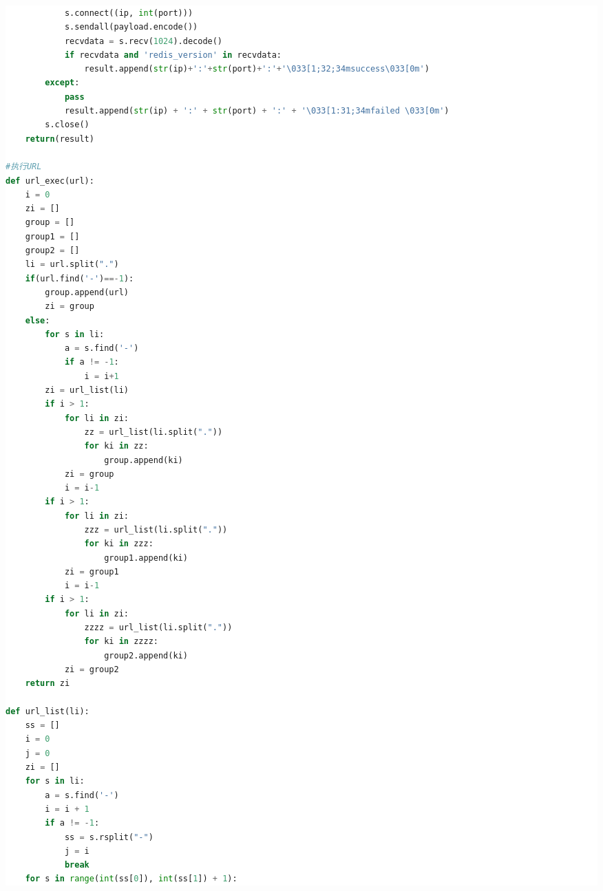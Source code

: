 ```python
            s.connect((ip, int(port)))
            s.sendall(payload.encode())
            recvdata = s.recv(1024).decode()
            if recvdata and 'redis_version' in recvdata:
                result.append(str(ip)+':'+str(port)+':'+'\033[1;32;34msuccess\033[0m')
        except:
            pass
            result.append(str(ip) + ':' + str(port) + ':' + '\033[1:31;34mfailed \033[0m')
        s.close()
    return(result)

#执行URL
def url_exec(url):
    i = 0
    zi = []
    group = []
    group1 = []
    group2 = []
    li = url.split(".")
    if(url.find('-')==-1):
        group.append(url)
        zi = group
    else:
        for s in li:
            a = s.find('-')
            if a != -1:
                i = i+1
        zi = url_list(li)
        if i > 1:
            for li in zi:
                zz = url_list(li.split("."))
                for ki in zz:
                    group.append(ki)
            zi = group
            i = i-1
        if i > 1:
            for li in zi:
                zzz = url_list(li.split("."))
                for ki in zzz:
                    group1.append(ki)
            zi = group1
            i = i-1
        if i > 1:
            for li in zi:
                zzzz = url_list(li.split("."))
                for ki in zzzz:
                    group2.append(ki)
            zi = group2
    return zi

def url_list(li):
    ss = []
    i = 0
    j = 0
    zi = []
    for s in li:
        a = s.find('-')
        i = i + 1
        if a != -1:
            ss = s.rsplit("-")
            j = i
            break
    for s in range(int(ss[0]), int(ss[1]) + 1):
```